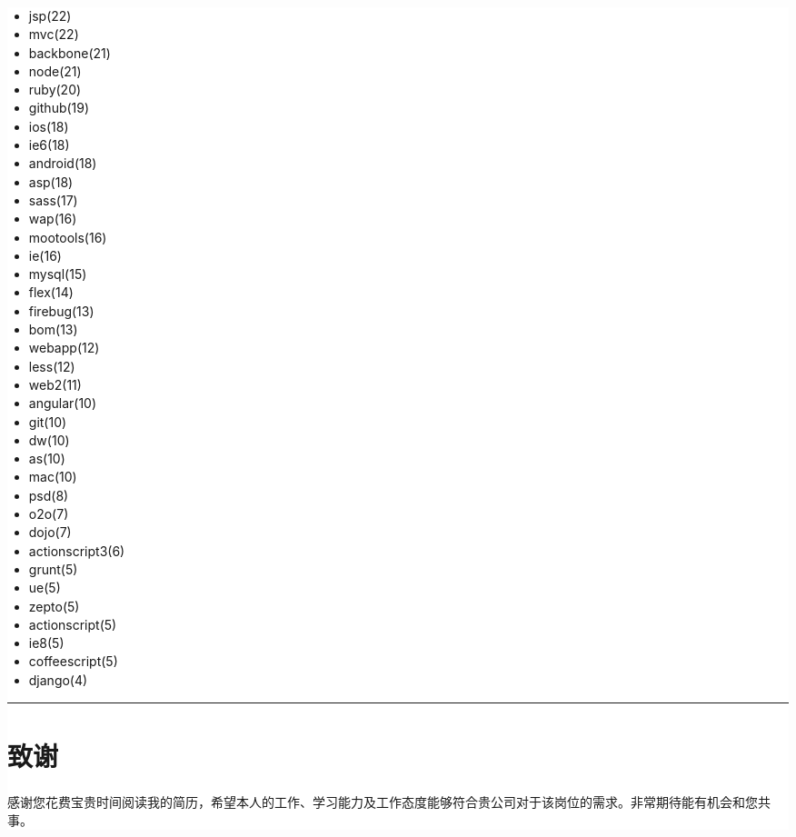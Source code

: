 - jsp(22)
- mvc(22)
- backbone(21)
- node(21)
- ruby(20)
- github(19)
- ios(18)
- ie6(18)
- android(18)
- asp(18)
- sass(17)
- wap(16)
- mootools(16)
- ie(16)
- mysql(15)
- flex(14)
- firebug(13)
- bom(13)
- webapp(12)
- less(12)
- web2(11)
- angular(10)
- git(10)
- dw(10)
- as(10)
- mac(10)
- psd(8)
- o2o(7)
- dojo(7)
- actionscript3(6)
- grunt(5)
- ue(5)
- zepto(5)
- actionscript(5)
- ie8(5)
- coffeescript(5)
- django(4)




---

# 致谢
感谢您花费宝贵时间阅读我的简历，希望本人的工作、学习能力及工作态度能够符合贵公司对于该岗位的需求。非常期待能有机会和您共事。
